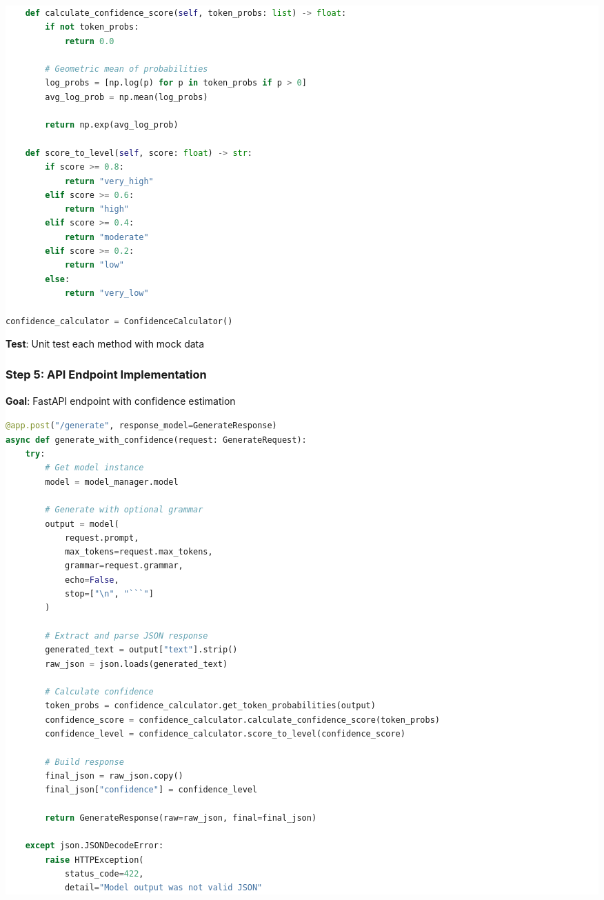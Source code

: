 ```python
    def calculate_confidence_score(self, token_probs: list) -> float:
        if not token_probs:
            return 0.0
        
        # Geometric mean of probabilities
        log_probs = [np.log(p) for p in token_probs if p > 0]
        avg_log_prob = np.mean(log_probs)
        
        return np.exp(avg_log_prob)
    
    def score_to_level(self, score: float) -> str:
        if score >= 0.8:
            return "very_high"
        elif score >= 0.6:
            return "high"
        elif score >= 0.4:
            return "moderate"
        elif score >= 0.2:
            return "low"
        else:
            return "very_low"

confidence_calculator = ConfidenceCalculator()
```
**Test**: Unit test each method with mock data

### Step 5: API Endpoint Implementation
**Goal**: FastAPI endpoint with confidence estimation
```python
@app.post("/generate", response_model=GenerateResponse)
async def generate_with_confidence(request: GenerateRequest):
    try:
        # Get model instance
        model = model_manager.model
        
        # Generate with optional grammar
        output = model(
            request.prompt,
            max_tokens=request.max_tokens,
            grammar=request.grammar,
            echo=False,
            stop=["\n", "```"]
        )
        
        # Extract and parse JSON response
        generated_text = output["text"].strip()
        raw_json = json.loads(generated_text)
        
        # Calculate confidence
        token_probs = confidence_calculator.get_token_probabilities(output)
        confidence_score = confidence_calculator.calculate_confidence_score(token_probs)
        confidence_level = confidence_calculator.score_to_level(confidence_score)
        
        # Build response
        final_json = raw_json.copy()
        final_json["confidence"] = confidence_level
        
        return GenerateResponse(raw=raw_json, final=final_json)
        
    except json.JSONDecodeError:
        raise HTTPException(
            status_code=422,
            detail="Model output was not valid JSON"
```